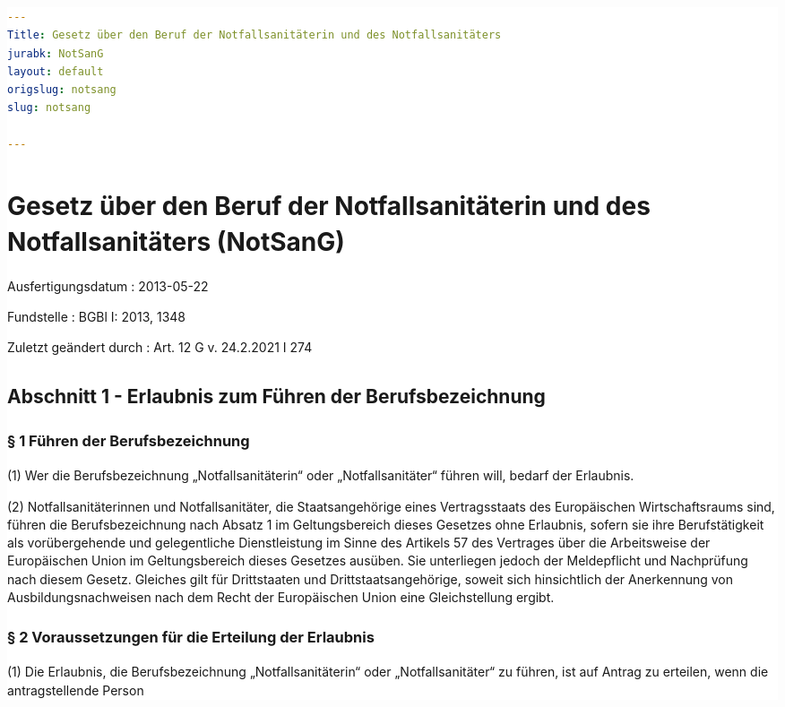 ```yaml
---
Title: Gesetz über den Beruf der Notfallsanitäterin und des Notfallsanitäters
jurabk: NotSanG
layout: default
origslug: notsang
slug: notsang

---
```


# Gesetz über den Beruf der Notfallsanitäterin und des Notfallsanitäters (NotSanG)

Ausfertigungsdatum
:   2013-05-22

Fundstelle
:   BGBl I: 2013, 1348

Zuletzt geändert durch
:   Art. 12 G v. 24.2.2021 I 274

[^F780848_01_BJNR134810013]:     Dieses Gesetz dient der Umsetzung der Richtlinie 2005/36/EG des
    Europäischen Parlaments und des Rates vom 7. September 2005 über die
    Anerkennung von Berufsqualifikationen (ABl. L 255 vom 30.9.2005, S.
    22, L 271 vom 16.10.2007, S. 18).


## Abschnitt 1 - Erlaubnis zum Führen der Berufsbezeichnung


### § 1 Führen der Berufsbezeichnung

(1) Wer die Berufsbezeichnung „Notfallsanitäterin“ oder
„Notfallsanitäter“ führen will, bedarf der Erlaubnis.

(2) Notfallsanitäterinnen und Notfallsanitäter, die Staatsangehörige
eines Vertragsstaats des Europäischen Wirtschaftsraums sind, führen
die Berufsbezeichnung nach Absatz 1 im Geltungsbereich dieses Gesetzes
ohne Erlaubnis, sofern sie ihre Berufstätigkeit als vorübergehende und
gelegentliche Dienstleistung im Sinne des Artikels 57 des Vertrages
über die Arbeitsweise der Europäischen Union im Geltungsbereich dieses
Gesetzes ausüben. Sie unterliegen jedoch der Meldepflicht und
Nachprüfung nach diesem Gesetz. Gleiches gilt für Drittstaaten und
Drittstaatsangehörige, soweit sich hinsichtlich der Anerkennung von
Ausbildungsnachweisen nach dem Recht der Europäischen Union eine
Gleichstellung ergibt.


### § 2 Voraussetzungen für die Erteilung der Erlaubnis

(1) Die Erlaubnis, die Berufsbezeichnung „Notfallsanitäterin“ oder
„Notfallsanitäter“ zu führen, ist auf Antrag zu erteilen, wenn die
antragstellende Person

